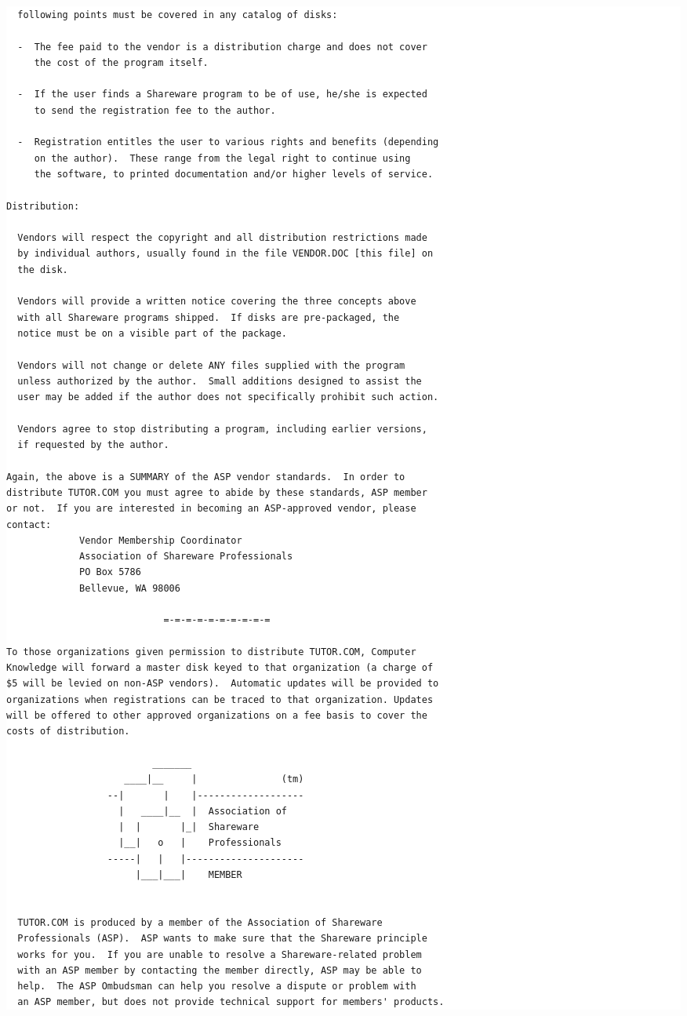 ```
  following points must be covered in any catalog of disks:

  -  The fee paid to the vendor is a distribution charge and does not cover
     the cost of the program itself.

  -  If the user finds a Shareware program to be of use, he/she is expected
     to send the registration fee to the author.

  -  Registration entitles the user to various rights and benefits (depending
     on the author).  These range from the legal right to continue using
     the software, to printed documentation and/or higher levels of service.

Distribution:

  Vendors will respect the copyright and all distribution restrictions made
  by individual authors, usually found in the file VENDOR.DOC [this file] on
  the disk.

  Vendors will provide a written notice covering the three concepts above
  with all Shareware programs shipped.  If disks are pre-packaged, the
  notice must be on a visible part of the package.

  Vendors will not change or delete ANY files supplied with the program
  unless authorized by the author.  Small additions designed to assist the
  user may be added if the author does not specifically prohibit such action.

  Vendors agree to stop distributing a program, including earlier versions,
  if requested by the author.

Again, the above is a SUMMARY of the ASP vendor standards.  In order to
distribute TUTOR.COM you must agree to abide by these standards, ASP member
or not.  If you are interested in becoming an ASP-approved vendor, please
contact:
             Vendor Membership Coordinator
             Association of Shareware Professionals
             PO Box 5786
             Bellevue, WA 98006

                            =-=-=-=-=-=-=-=-=-=

To those organizations given permission to distribute TUTOR.COM, Computer
Knowledge will forward a master disk keyed to that organization (a charge of
$5 will be levied on non-ASP vendors).  Automatic updates will be provided to
organizations when registrations can be traced to that organization. Updates
will be offered to other approved organizations on a fee basis to cover the
costs of distribution.

                          _______
                     ____|__     |               (tm)
                  --|       |    |-------------------
                    |   ____|__  |  Association of
                    |  |       |_|  Shareware
                    |__|   o   |    Professionals
                  -----|   |   |---------------------
                       |___|___|    MEMBER


  TUTOR.COM is produced by a member of the Association of Shareware
  Professionals (ASP).  ASP wants to make sure that the Shareware principle
  works for you.  If you are unable to resolve a Shareware-related problem
  with an ASP member by contacting the member directly, ASP may be able to
  help.  The ASP Ombudsman can help you resolve a dispute or problem with
  an ASP member, but does not provide technical support for members' products.
```